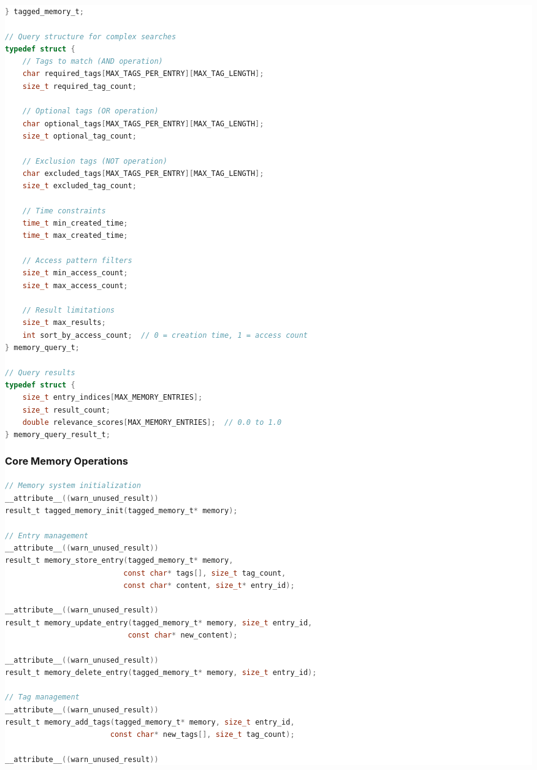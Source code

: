 ```c
} tagged_memory_t;

// Query structure for complex searches
typedef struct {
    // Tags to match (AND operation)
    char required_tags[MAX_TAGS_PER_ENTRY][MAX_TAG_LENGTH];
    size_t required_tag_count;
    
    // Optional tags (OR operation)
    char optional_tags[MAX_TAGS_PER_ENTRY][MAX_TAG_LENGTH];
    size_t optional_tag_count;
    
    // Exclusion tags (NOT operation)
    char excluded_tags[MAX_TAGS_PER_ENTRY][MAX_TAG_LENGTH];
    size_t excluded_tag_count;
    
    // Time constraints
    time_t min_created_time;
    time_t max_created_time;
    
    // Access pattern filters
    size_t min_access_count;
    size_t max_access_count;
    
    // Result limitations
    size_t max_results;
    int sort_by_access_count;  // 0 = creation time, 1 = access count
} memory_query_t;

// Query results
typedef struct {
    size_t entry_indices[MAX_MEMORY_ENTRIES];
    size_t result_count;
    double relevance_scores[MAX_MEMORY_ENTRIES];  // 0.0 to 1.0
} memory_query_result_t;
```

### Core Memory Operations

```c
// Memory system initialization
__attribute__((warn_unused_result)) 
result_t tagged_memory_init(tagged_memory_t* memory);

// Entry management
__attribute__((warn_unused_result)) 
result_t memory_store_entry(tagged_memory_t* memory, 
                           const char* tags[], size_t tag_count,
                           const char* content, size_t* entry_id);

__attribute__((warn_unused_result)) 
result_t memory_update_entry(tagged_memory_t* memory, size_t entry_id,
                            const char* new_content);

__attribute__((warn_unused_result)) 
result_t memory_delete_entry(tagged_memory_t* memory, size_t entry_id);

// Tag management
__attribute__((warn_unused_result)) 
result_t memory_add_tags(tagged_memory_t* memory, size_t entry_id,
                        const char* new_tags[], size_t tag_count);

__attribute__((warn_unused_result)) 
```